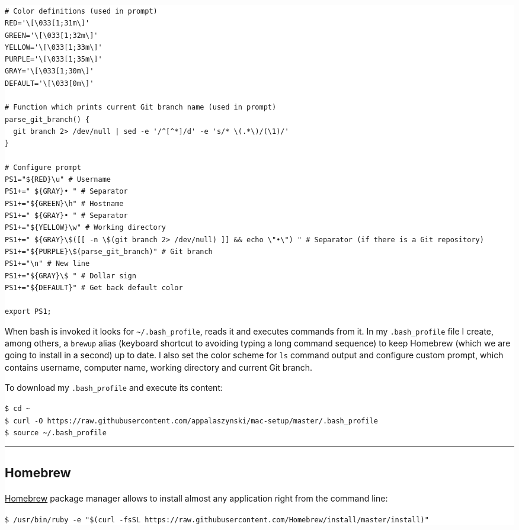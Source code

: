 ```shell
# Color definitions (used in prompt)
RED='\[\033[1;31m\]'
GREEN='\[\033[1;32m\]'
YELLOW='\[\033[1;33m\]'
PURPLE='\[\033[1;35m\]'
GRAY='\[\033[1;30m\]'
DEFAULT='\[\033[0m\]'

# Function which prints current Git branch name (used in prompt)
parse_git_branch() {
  git branch 2> /dev/null | sed -e '/^[^*]/d' -e 's/* \(.*\)/(\1)/'
}

# Configure prompt
PS1="${RED}\u" # Username
PS1+=" ${GRAY}• " # Separator
PS1+="${GREEN}\h" # Hostname
PS1+=" ${GRAY}• " # Separator
PS1+="${YELLOW}\w" # Working directory
PS1+=" ${GRAY}\$([[ -n \$(git branch 2> /dev/null) ]] && echo \"•\") " # Separator (if there is a Git repository)
PS1+="${PURPLE}\$(parse_git_branch)" # Git branch
PS1+="\n" # New line
PS1+="${GRAY}\$ " # Dollar sign
PS1+="${DEFAULT}" # Get back default color

export PS1;
```

When bash is invoked it looks for `~/.bash_profile`, reads it and executes commands from it.
In my `.bash_profile` file I create, among others, a `brewup` alias (keyboard shortcut to avoiding typing a long command sequence) to keep Homebrew (which we are going to install in a second) up to date. I also set the color scheme for `ls` command output and configure custom prompt, which contains username, computer name, working directory and current Git branch.

To download my `.bash_profile` and execute its content:

```shell
$ cd ~
$ curl -O https://raw.githubusercontent.com/appalaszynski/mac-setup/master/.bash_profile
$ source ~/.bash_profile
```

---

## Homebrew

[Homebrew](http://brew.sh/) package manager allows to install almost any application right from the command line:

```shell
$ /usr/bin/ruby -e "$(curl -fsSL https://raw.githubusercontent.com/Homebrew/install/master/install)"
```
